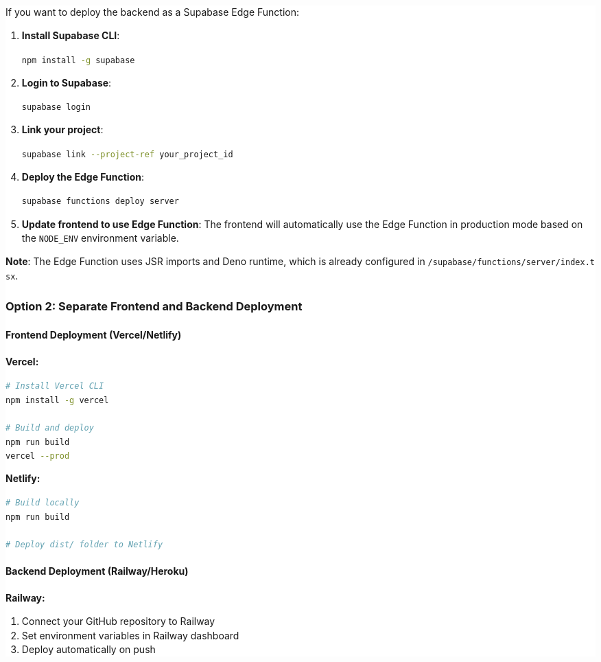 If you want to deploy the backend as a Supabase Edge Function:

1. **Install Supabase CLI**:
   ```bash
   npm install -g supabase
   ```

2. **Login to Supabase**:
   ```bash
   supabase login
   ```

3. **Link your project**:
   ```bash
   supabase link --project-ref your_project_id
   ```

4. **Deploy the Edge Function**:
   ```bash
   supabase functions deploy server
   ```

5. **Update frontend to use Edge Function**:
   The frontend will automatically use the Edge Function in production mode based on the `NODE_ENV` environment variable.

**Note**: The Edge Function uses JSR imports and Deno runtime, which is already configured in `/supabase/functions/server/index.tsx`.

### Option 2: Separate Frontend and Backend Deployment

#### Frontend Deployment (Vercel/Netlify)

**Vercel:**
```bash
# Install Vercel CLI
npm install -g vercel

# Build and deploy
npm run build
vercel --prod
```

**Netlify:**
```bash
# Build locally
npm run build

# Deploy dist/ folder to Netlify
```

#### Backend Deployment (Railway/Heroku)

**Railway:**
1. Connect your GitHub repository to Railway
2. Set environment variables in Railway dashboard
3. Deploy automatically on push
